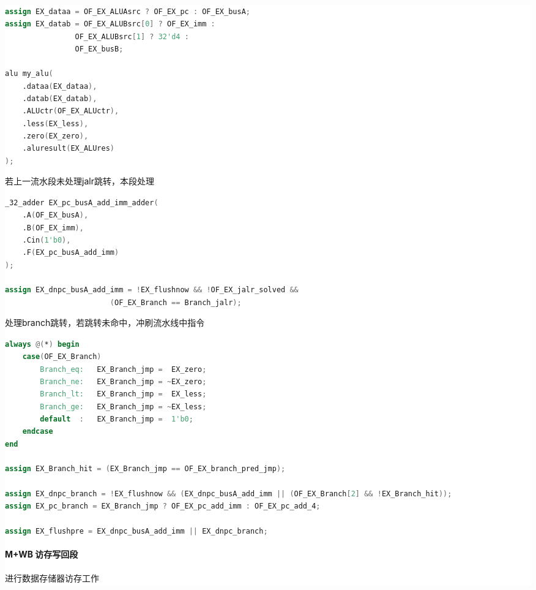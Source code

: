 ```verilog
assign EX_dataa = OF_EX_ALUAsrc ? OF_EX_pc : OF_EX_busA;
assign EX_datab = OF_EX_ALUBsrc[0] ? OF_EX_imm :
                OF_EX_ALUBsrc[1] ? 32'd4 :
                OF_EX_busB;

alu my_alu(
    .dataa(EX_dataa),
    .datab(EX_datab),
    .ALUctr(OF_EX_ALUctr),
    .less(EX_less),
    .zero(EX_zero),
    .aluresult(EX_ALUres)
);
```

若上一流水段未处理jalr跳转，本段处理

```verilog
_32_adder EX_pc_busA_add_imm_adder(
    .A(OF_EX_busA),
    .B(OF_EX_imm),
    .Cin(1'b0),
    .F(EX_pc_busA_add_imm)
);

assign EX_dnpc_busA_add_imm = !EX_flushnow && !OF_EX_jalr_solved &&
                        (OF_EX_Branch == Branch_jalr);
```

处理branch跳转，若跳转未命中，冲刷流水线中指令

```verilog
always @(*) begin
    case(OF_EX_Branch)
        Branch_eq:   EX_Branch_jmp =  EX_zero;
        Branch_ne:   EX_Branch_jmp = ~EX_zero;
        Branch_lt:   EX_Branch_jmp =  EX_less;
        Branch_ge:   EX_Branch_jmp = ~EX_less;
        default  :   EX_Branch_jmp =  1'b0;
    endcase
end

assign EX_Branch_hit = (EX_Branch_jmp == OF_EX_branch_pred_jmp);

assign EX_dnpc_branch = !EX_flushnow && (EX_dnpc_busA_add_imm || (OF_EX_Branch[2] && !EX_Branch_hit));
assign EX_pc_branch = EX_Branch_jmp ? OF_EX_pc_add_imm : OF_EX_pc_add_4;

assign EX_flushpre = EX_dnpc_busA_add_imm || EX_dnpc_branch;
```

#### M+WB 访存写回段

进行数据存储器访存工作
